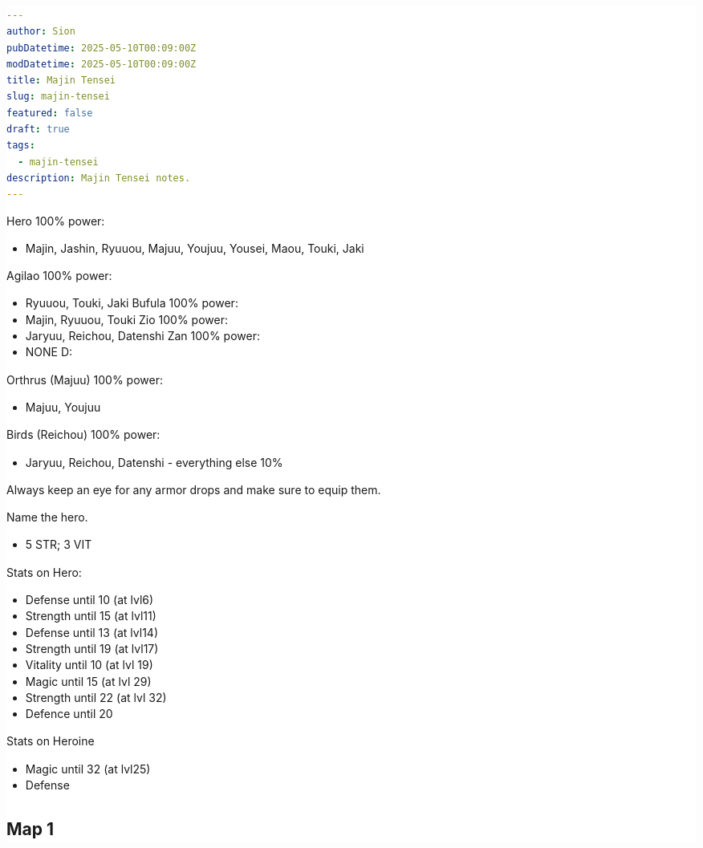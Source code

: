 ```yaml
---
author: Sion
pubDatetime: 2025-05-10T00:09:00Z
modDatetime: 2025-05-10T00:09:00Z
title: Majin Tensei 
slug: majin-tensei
featured: false
draft: true
tags:
  - majin-tensei
description: Majin Tensei notes.
---
```


Hero 100% power:
- Majin, Jashin, Ryuuou, Majuu, Youjuu, Yousei, Maou, Touki, Jaki

Agilao 100% power:
- Ryuuou, Touki, Jaki
Bufula 100% power:
- Majin, Ryuuou, Touki
Zio 100% power:
- Jaryuu, Reichou, Datenshi
Zan 100% power:
- NONE D:

Orthrus (Majuu) 100% power:
- Majuu, Youjuu

Birds (Reichou) 100% power:
- Jaryuu, Reichou, Datenshi - everything else 10%

Always keep an eye for any armor drops and make sure to equip them.

Name the hero.
- 5 STR; 3 VIT

Stats on Hero:
- Defense until 10 (at lvl6)
- Strength until 15 (at lvl11)
- Defense until 13  (at lvl14)
- Strength until 19 (at lvl17)
- Vitality until 10 (at lvl 19)
- Magic until 15 (at lvl 29)
- Strength until 22 (at lvl 32)
- Defence until 20

Stats on Heroine
- Magic until 32 (at lvl25)
- Defense

## Map 1
